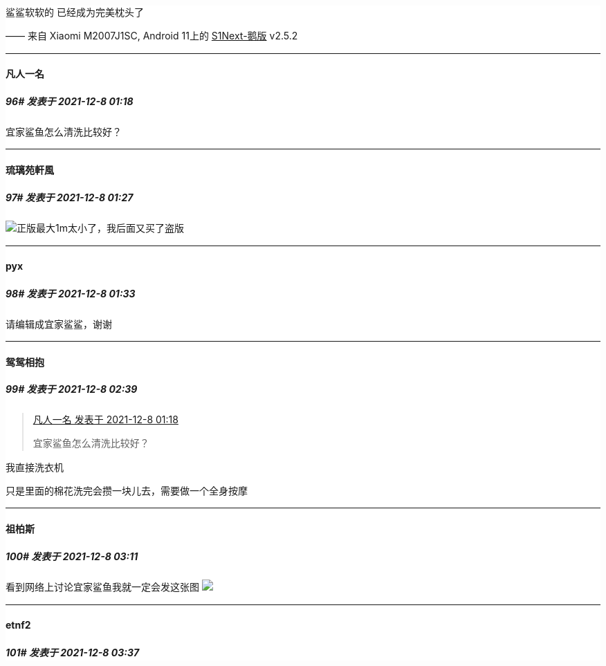 鲨鲨软软的 已经成为完美枕头了

—— 来自 Xiaomi M2007J1SC, Android 11上的 [S1Next-鹅版](https://github.com/ykrank/S1-Next/releases) v2.5.2



*****

####  凡人一名  
##### 96#       发表于 2021-12-8 01:18

宜家鲨鱼怎么清洗比较好？



*****

####  琉璃苑軒風  
##### 97#       发表于 2021-12-8 01:27

<img src="https://static.saraba1st.com/image/smiley/face2017/009.gif" referrerpolicy="no-referrer">正版最大1m太小了，我后面又买了盗版

*****

####  pyx  
##### 98#       发表于 2021-12-8 01:33

请编辑成宜家鲨鲨，谢谢



*****

####  鸳鸳相抱  
##### 99#       发表于 2021-12-8 02:39

<blockquote><a href="httphttps://bbs.saraba1st.com/2b/forum.php?mod=redirect&amp;goto=findpost&amp;pid=53848588&amp;ptid=2041236" target="_blank">凡人一名 发表于 2021-12-8 01:18</a>

宜家鲨鱼怎么清洗比较好？</blockquote>
我直接洗衣机

只是里面的棉花洗完会攒一块儿去，需要做一个全身按摩

*****

####  祖柏斯  
##### 100#       发表于 2021-12-8 03:11

看到网络上讨论宜家鲨鱼我就一定会发这张图
<img src="https://p.sda1.dev/3/91c020dceef261968f8809b76027fb10/IMG_CMP_100801309.jpeg" referrerpolicy="no-referrer">

*****

####  etnf2  
##### 101#       发表于 2021-12-8 03:37
